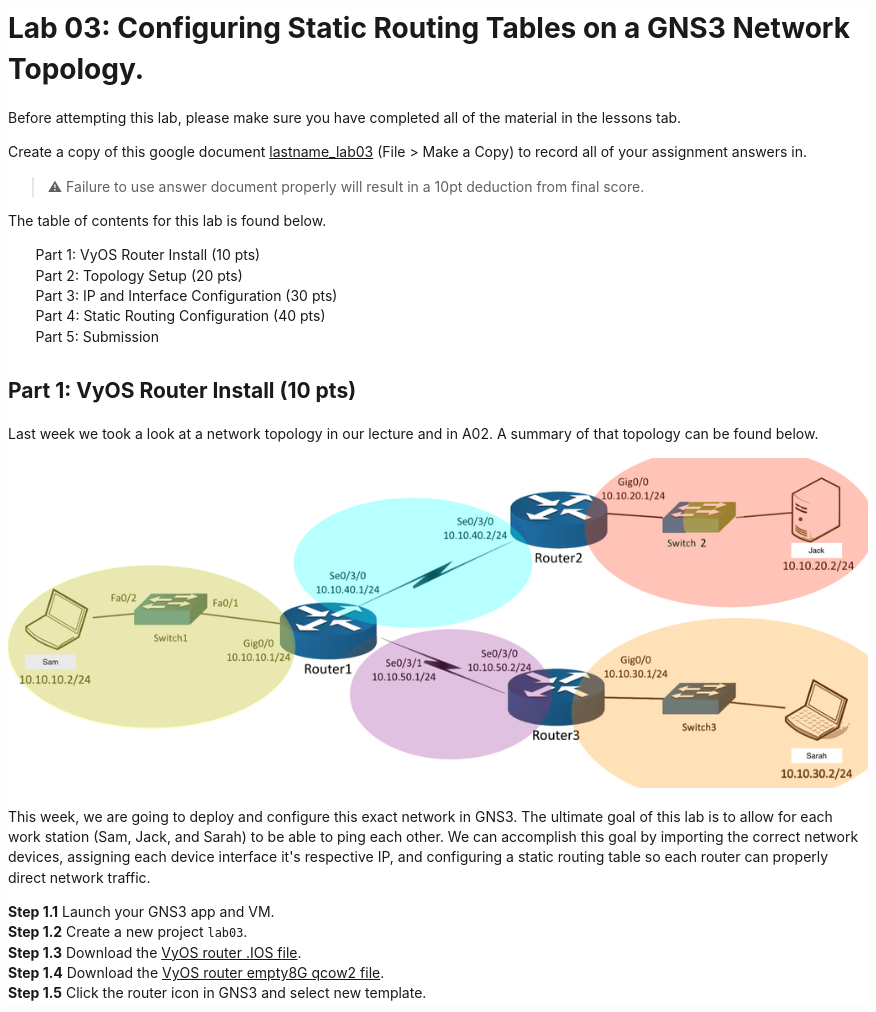 # Lab 03: Configuring Static Routing Tables on a GNS3 Network Topology.

Before attempting this lab, please make sure you have completed all of the material in the lessons tab.

Create a copy of this google document [lastname_lab03](https://docs.google.com/document/d/16SS9L4Ovk1OIzNFlXgE1LldPlkKE7829mKU-0p8qlAw/edit?usp=sharing) (File > Make a Copy) to record all of your assignment answers in.

> :warning: Failure to use answer document properly will result in a 10pt deduction from final score.

The table of contents for this lab is found below.

&nbsp;&nbsp;&nbsp;&nbsp;&nbsp;&nbsp; Part 1: VyOS Router Install (10 pts) <br>
&nbsp;&nbsp;&nbsp;&nbsp;&nbsp;&nbsp; Part 2: Topology Setup (20 pts) <br>
&nbsp;&nbsp;&nbsp;&nbsp;&nbsp;&nbsp; Part 3: IP and Interface Configuration (30 pts) <br>
&nbsp;&nbsp;&nbsp;&nbsp;&nbsp;&nbsp; Part 4: Static Routing Configuration (40 pts) <br>
&nbsp;&nbsp;&nbsp;&nbsp;&nbsp;&nbsp; Part 5: Submission <br>

## Part 1: VyOS Router Install (10 pts)

Last week we took a look at a network topology in our lecture and in A02. A summary of that topology can be found below.

<img src="./images/fig1.png" >

 This week, we are going to deploy and configure this exact network in GNS3. The ultimate goal of this lab is to allow for each work station (Sam, Jack, and Sarah) to be able to ping each other. We can accomplish this goal by importing the correct network devices, assigning each device interface it's respective IP, and configuring a static routing table so each router can properly direct network traffic.

**Step 1.1** Launch your GNS3 app and VM. <br>
**Step 1.2** Create a new project `lab03`.<br>
**Step 1.3** Download the [VyOS router .IOS file](https://drive.google.com/uc?export=download&id=1Gp60ADYR0OalUlEM8l7Nrsawrgifkizx). <br>
**Step 1.4** Download the [VyOS router empty8G qcow2 file](https://github.com/mikeconti/csf432-fall2020/raw/master/labs/lab03/files/empty8G.qcow2 ). <br>
**Step 1.5** Click the router icon in GNS3 and select new template. <br>
